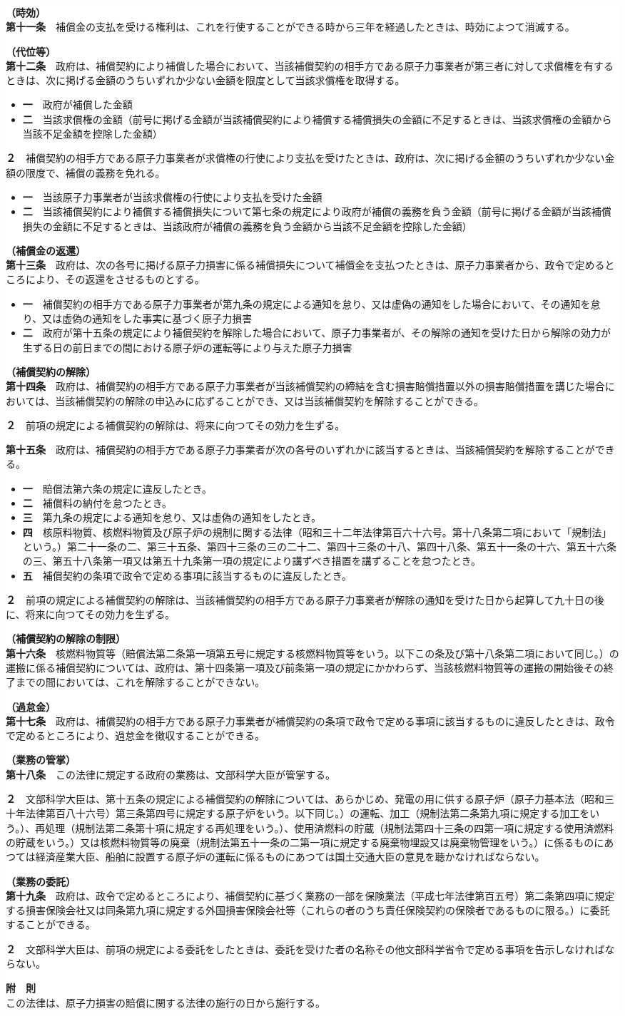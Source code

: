 **（時効）**  
**第十一条**　補償金の支払を受ける権利は、これを行使することができる時から三年を経過したときは、時効によつて消滅する。  
  
**（代位等）**  
**第十二条**　政府は、補償契約により補償した場合において、当該補償契約の相手方である原子力事業者が第三者に対して求償権を有するときは、次に掲げる金額のうちいずれか少ない金額を限度として当該求償権を取得する。  
* **一**　政府が補償した金額  
* **二**　当該求償権の金額（前号に掲げる金額が当該補償契約により補償する補償損失の金額に不足するときは、当該求償権の金額から当該不足金額を控除した金額）  
  
**２**　補償契約の相手方である原子力事業者が求償権の行使により支払を受けたときは、政府は、次に掲げる金額のうちいずれか少ない金額の限度で、補償の義務を免れる。  
* **一**　当該原子力事業者が当該求償権の行使により支払を受けた金額  
* **二**　当該補償契約により補償する補償損失について第七条の規定により政府が補償の義務を負う金額（前号に掲げる金額が当該補償損失の金額に不足するときは、当該政府が補償の義務を負う金額から当該不足金額を控除した金額）  
  
**（補償金の返還）**  
**第十三条**　政府は、次の各号に掲げる原子力損害に係る補償損失について補償金を支払つたときは、原子力事業者から、政令で定めるところにより、その返還をさせるものとする。  
* **一**　補償契約の相手方である原子力事業者が第九条の規定による通知を怠り、又は虚偽の通知をした場合において、その通知を怠り、又は虚偽の通知をした事実に基づく原子力損害  
* **二**　政府が第十五条の規定により補償契約を解除した場合において、原子力事業者が、その解除の通知を受けた日から解除の効力が生ずる日の前日までの間における原子炉の運転等により与えた原子力損害  
  
**（補償契約の解除）**  
**第十四条**　政府は、補償契約の相手方である原子力事業者が当該補償契約の締結を含む損害賠償措置以外の損害賠償措置を講じた場合においては、当該補償契約の解除の申込みに応ずることができ、又は当該補償契約を解除することができる。  
  
**２**　前項の規定による補償契約の解除は、将来に向つてその効力を生ずる。  
  
**第十五条**　政府は、補償契約の相手方である原子力事業者が次の各号のいずれかに該当するときは、当該補償契約を解除することができる。  
* **一**　賠償法第六条の規定に違反したとき。  
* **二**　補償料の納付を怠つたとき。  
* **三**　第九条の規定による通知を怠り、又は虚偽の通知をしたとき。  
* **四**　核原料物質、核燃料物質及び原子炉の規制に関する法律（昭和三十二年法律第百六十六号。第十八条第二項において「規制法」という。）第二十一条の二、第三十五条、第四十三条の三の二十二、第四十三条の十八、第四十八条、第五十一条の十六、第五十六条の三、第五十八条第一項又は第五十九条第一項の規定により講ずべき措置を講ずることを怠つたとき。  
* **五**　補償契約の条項で政令で定める事項に該当するものに違反したとき。  
  
**２**　前項の規定による補償契約の解除は、当該補償契約の相手方である原子力事業者が解除の通知を受けた日から起算して九十日の後に、将来に向つてその効力を生ずる。  
  
**（補償契約の解除の制限）**  
**第十六条**　核燃料物質等（賠償法第二条第一項第五号に規定する核燃料物質等をいう。以下この条及び第十八条第二項において同じ。）の運搬に係る補償契約については、政府は、第十四条第一項及び前条第一項の規定にかかわらず、当該核燃料物質等の運搬の開始後その終了までの間においては、これを解除することができない。  
  
**（過怠金）**  
**第十七条**　政府は、補償契約の相手方である原子力事業者が補償契約の条項で政令で定める事項に該当するものに違反したときは、政令で定めるところにより、過怠金を徴収することができる。  
  
**（業務の管掌）**  
**第十八条**　この法律に規定する政府の業務は、文部科学大臣が管掌する。  
  
**２**　文部科学大臣は、第十五条の規定による補償契約の解除については、あらかじめ、発電の用に供する原子炉（原子力基本法（昭和三十年法律第百八十六号）第三条第四号に規定する原子炉をいう。以下同じ。）の運転、加工（規制法第二条第九項に規定する加工をいう。）、再処理（規制法第二条第十項に規定する再処理をいう。）、使用済燃料の貯蔵（規制法第四十三条の四第一項に規定する使用済燃料の貯蔵をいう。）又は核燃料物質等の廃棄（規制法第五十一条の二第一項に規定する廃棄物埋設又は廃棄物管理をいう。）に係るものにあつては経済産業大臣、船舶に設置する原子炉の運転に係るものにあつては国土交通大臣の意見を聴かなければならない。  
  
**（業務の委託）**  
**第十九条**　政府は、政令で定めるところにより、補償契約に基づく業務の一部を保険業法（平成七年法律第百五号）第二条第四項に規定する損害保険会社又は同条第九項に規定する外国損害保険会社等（これらの者のうち責任保険契約の保険者であるものに限る。）に委託することができる。  
  
**２**　文部科学大臣は、前項の規定による委託をしたときは、委託を受けた者の名称その他文部科学省令で定める事項を告示しなければならない。  
  
**附　則**  
この法律は、原子力損害の賠償に関する法律の施行の日から施行する。  
  